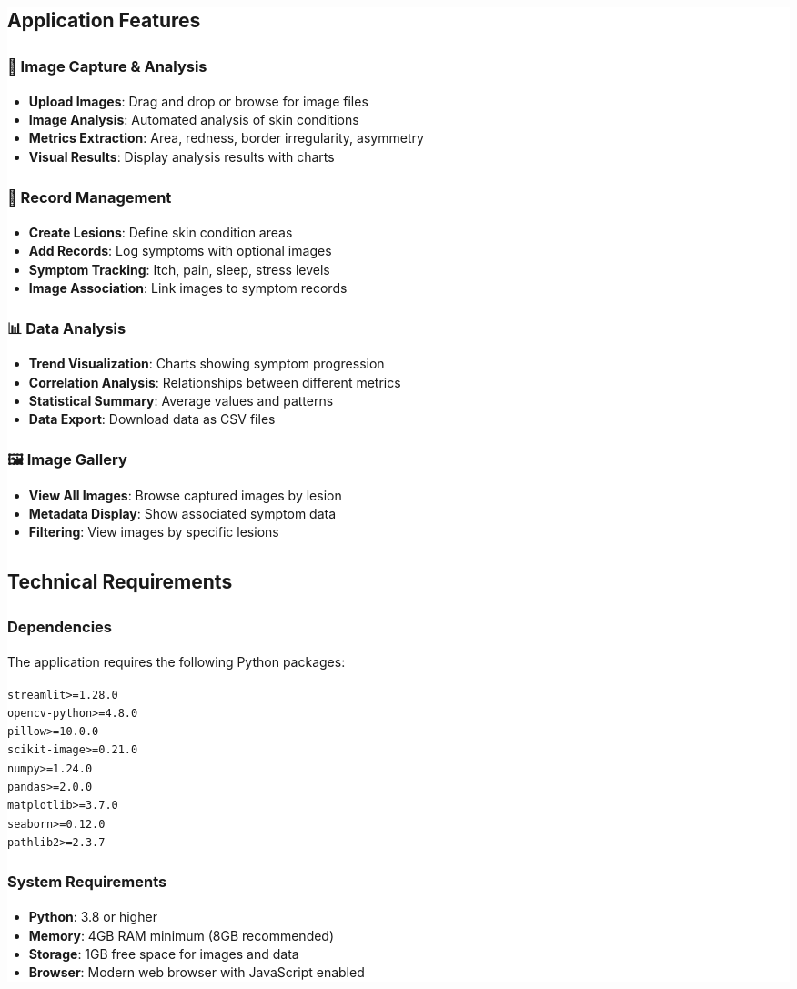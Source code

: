 ## Application Features

### 📸 Image Capture & Analysis
- **Upload Images**: Drag and drop or browse for image files
- **Image Analysis**: Automated analysis of skin conditions
- **Metrics Extraction**: Area, redness, border irregularity, asymmetry
- **Visual Results**: Display analysis results with charts

### 📝 Record Management
- **Create Lesions**: Define skin condition areas
- **Add Records**: Log symptoms with optional images
- **Symptom Tracking**: Itch, pain, sleep, stress levels
- **Image Association**: Link images to symptom records

### 📊 Data Analysis
- **Trend Visualization**: Charts showing symptom progression
- **Correlation Analysis**: Relationships between different metrics
- **Statistical Summary**: Average values and patterns
- **Data Export**: Download data as CSV files

### 🖼️ Image Gallery
- **View All Images**: Browse captured images by lesion
- **Metadata Display**: Show associated symptom data
- **Filtering**: View images by specific lesions

## Technical Requirements

### Dependencies

The application requires the following Python packages:

```
streamlit>=1.28.0
opencv-python>=4.8.0
pillow>=10.0.0
scikit-image>=0.21.0
numpy>=1.24.0
pandas>=2.0.0
matplotlib>=3.7.0
seaborn>=0.12.0
pathlib2>=2.3.7
```

### System Requirements

- **Python**: 3.8 or higher
- **Memory**: 4GB RAM minimum (8GB recommended)
- **Storage**: 1GB free space for images and data
- **Browser**: Modern web browser with JavaScript enabled

